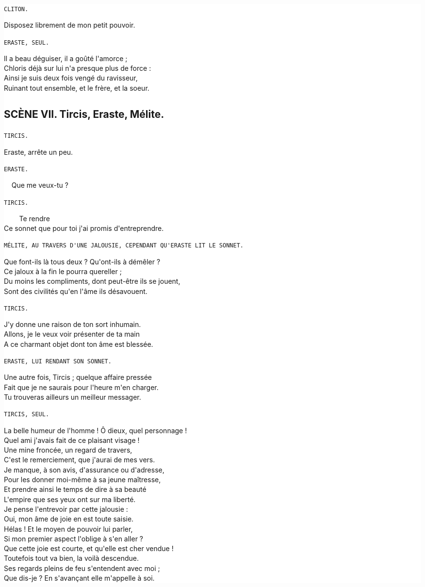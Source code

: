     CLITON.
Disposez librement de mon petit pouvoir.  

    ERASTE, SEUL.
Il a beau déguiser, il a goûté l'amorce ;  
Chloris déjà sur lui n'a presque plus de force :  
Ainsi je suis deux fois vengé du ravisseur,  
Ruinant tout ensemble, et le frère, et la soeur.  


## SCÈNE VII. Tircis, Eraste, Mélite.

    TIRCIS.
Eraste, arrête un peu.  

    ERASTE.
    Que me veux-tu ?  

    TIRCIS.
        Te rendre  
Ce sonnet que pour toi j'ai promis d'entreprendre.  

    MÉLITE, AU TRAVERS D'UNE JALOUSIE, CEPENDANT QU'ERASTE LIT LE SONNET.
Que font-ils là tous deux ? Qu'ont-ils à démêler ?  
Ce jaloux à la fin le pourra quereller ;  
Du moins les compliments, dont peut-être ils se jouent,  
Sont des civilités qu'en l'âme ils désavouent.  

    TIRCIS.
J'y donne une raison de ton sort inhumain.  
Allons, je le veux voir présenter de ta main  
A ce charmant objet dont ton âme est blessée.  

    ERASTE, LUI RENDANT SON SONNET.
Une autre fois, Tircis ; quelque affaire pressée  
Fait que je ne saurais pour l'heure m'en charger.  
Tu trouveras ailleurs un meilleur messager.  

    TIRCIS, SEUL.
La belle humeur de l'homme ! Ô dieux, quel personnage !  
Quel ami j'avais fait de ce plaisant visage !  
Une mine froncée, un regard de travers,  
C'est le remerciement, que j'aurai de mes vers.  
Je manque, à son avis, d'assurance ou d'adresse,  
Pour les donner moi-même à sa jeune maîtresse,  
Et prendre ainsi le temps de dire à sa beauté  
L'empire que ses yeux ont sur ma liberté.  
Je pense l'entrevoir par cette jalousie :  
Oui, mon âme de joie en est toute saisie.  
Hélas ! Et le moyen de pouvoir lui parler,  
Si mon premier aspect l'oblige à s'en aller ?  
Que cette joie est courte, et qu'elle est cher vendue !  
Toutefois tout va bien, la voilà descendue.  
Ses regards pleins de feu s'entendent avec moi ;  
Que dis-je ? En s'avançant elle m'appelle à soi.  
